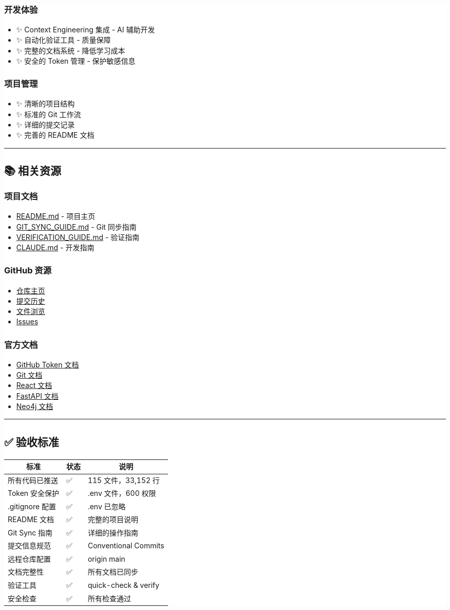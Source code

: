 ### 开发体验
- ✨ Context Engineering 集成 - AI 辅助开发
- ✨ 自动化验证工具 - 质量保障
- ✨ 完整的文档系统 - 降低学习成本
- ✨ 安全的 Token 管理 - 保护敏感信息

### 项目管理
- ✨ 清晰的项目结构
- ✨ 标准的 Git 工作流
- ✨ 详细的提交记录
- ✨ 完善的 README 文档

---

## 📚 相关资源

### 项目文档
- [README.md](https://github.com/keevingfu/leapacp/blob/main/README.md) - 项目主页
- [GIT_SYNC_GUIDE.md](https://github.com/keevingfu/leapacp/blob/main/GIT_SYNC_GUIDE.md) - Git 同步指南
- [VERIFICATION_GUIDE.md](https://github.com/keevingfu/leapacp/blob/main/VERIFICATION_GUIDE.md) - 验证指南
- [CLAUDE.md](https://github.com/keevingfu/leapacp/blob/main/CLAUDE.md) - 开发指南

### GitHub 资源
- [仓库主页](https://github.com/keevingfu/leapacp)
- [提交历史](https://github.com/keevingfu/leapacp/commits/main)
- [文件浏览](https://github.com/keevingfu/leapacp/tree/main)
- [Issues](https://github.com/keevingfu/leapacp/issues)

### 官方文档
- [GitHub Token 文档](https://docs.github.com/en/authentication/keeping-your-account-and-data-secure/creating-a-personal-access-token)
- [Git 文档](https://git-scm.com/doc)
- [React 文档](https://react.dev/)
- [FastAPI 文档](https://fastapi.tiangolo.com/)
- [Neo4j 文档](https://neo4j.com/docs/)

---

## ✅ 验收标准

| 标准 | 状态 | 说明 |
|------|------|------|
| 所有代码已推送 | ✅ | 115 文件，33,152 行 |
| Token 安全保护 | ✅ | .env 文件，600 权限 |
| .gitignore 配置 | ✅ | .env 已忽略 |
| README 文档 | ✅ | 完整的项目说明 |
| Git Sync 指南 | ✅ | 详细的操作指南 |
| 提交信息规范 | ✅ | Conventional Commits |
| 远程仓库配置 | ✅ | origin main |
| 文档完整性 | ✅ | 所有文档已同步 |
| 验证工具 | ✅ | quick-check & verify |
| 安全检查 | ✅ | 所有检查通过 |
